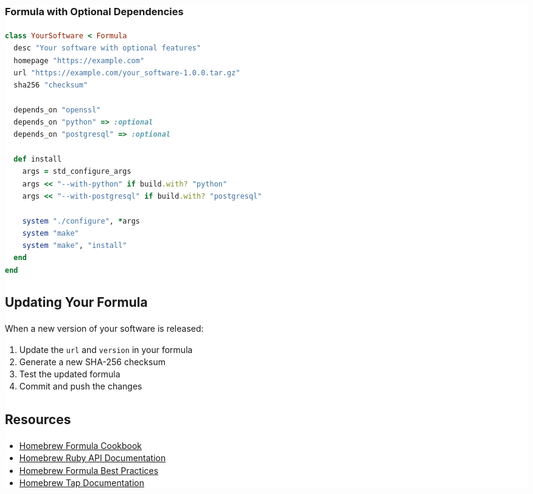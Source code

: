 ### Formula with Optional Dependencies

```ruby
class YourSoftware < Formula
  desc "Your software with optional features"
  homepage "https://example.com"
  url "https://example.com/your_software-1.0.0.tar.gz"
  sha256 "checksum"

  depends_on "openssl"
  depends_on "python" => :optional
  depends_on "postgresql" => :optional

  def install
    args = std_configure_args
    args << "--with-python" if build.with? "python"
    args << "--with-postgresql" if build.with? "postgresql"

    system "./configure", *args
    system "make"
    system "make", "install"
  end
end
```

## Updating Your Formula

When a new version of your software is released:

1. Update the `url` and `version` in your formula
2. Generate a new SHA-256 checksum
3. Test the updated formula
4. Commit and push the changes

## Resources

- [Homebrew Formula Cookbook](https://docs.brew.sh/Formula-Cookbook)
- [Homebrew Ruby API Documentation](https://rubydoc.brew.sh/)
- [Homebrew Formula Best Practices](https://docs.brew.sh/Acceptable-Formulae)
- [Homebrew Tap Documentation](https://docs.brew.sh/Taps)
